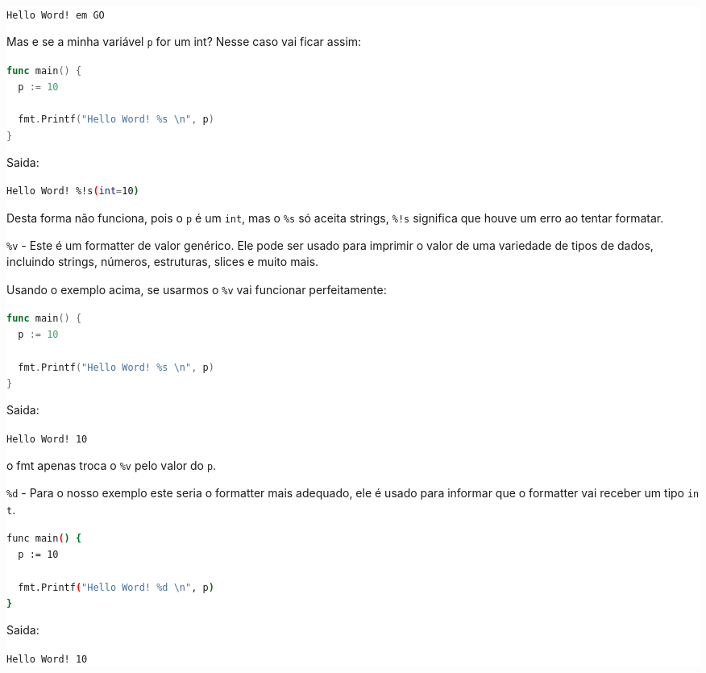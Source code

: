 ```bash
Hello Word! em GO
```

Mas e se a minha variável `p` for um int? Nesse caso vai ficar assim:

```go
func main() {
  p := 10

  fmt.Printf("Hello Word! %s \n", p)
}
```

Saida:

```bash
Hello Word! %!s(int=10)
```

Desta forma não funciona, pois o `p` é um `int`, mas o `%s` só aceita strings, `%!s` significa que houve um erro ao tentar formatar.

`%v` - Este é um formatter de valor genérico. Ele pode ser usado para imprimir o valor de uma variedade de tipos de dados, incluindo strings, números, estruturas, slices e muito mais.

Usando o exemplo acima, se usarmos o `%v` vai funcionar perfeitamente:

```go
func main() {
  p := 10

  fmt.Printf("Hello Word! %s \n", p)
}
```

Saida:

```bash
Hello Word! 10
```

o fmt apenas troca o `%v` pelo valor do `p`.

`%d` - Para o nosso exemplo este seria o formatter mais adequado, ele é usado para informar que o formatter vai receber um tipo `int`.

```bash
func main() {
  p := 10

  fmt.Printf("Hello Word! %d \n", p)
}
```

Saida:

```bash
Hello Word! 10
```
